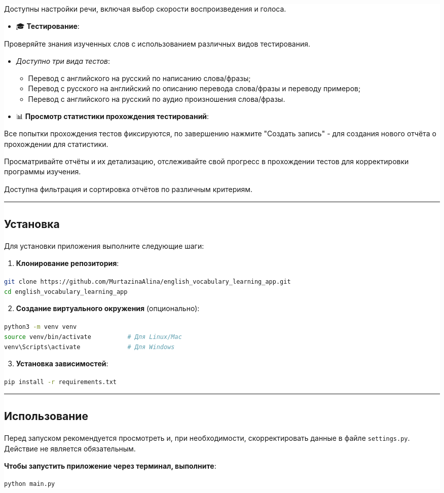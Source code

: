Доступны настройки речи, 
включая выбор скорости воспроизведения и голоса.

- 🎓 **Тестирование**:

Проверяйте знания изученных слов с использованием различных видов тестирования.

- _Доступно три вида тестов_:
  - Перевод с английского на русский по написанию слова/фразы;
  - Перевод с русского на английский по описанию перевода слова/фразы и 
переводу примеров;
  - Перевод с английского на русский по аудио произношения слова/фразы.


- 📊 **Просмотр статистики прохождения тестирований**:

Все попытки прохождения тестов фиксируются, по завершению нажмите "Создать
запись" - для создания нового отчёта о прохождении для статистики.

Просматривайте отчёты и их детализацию, отслеживайте свой прогресс в прохождении
тестов для корректировки программы изучения.

Доступна фильтрация и сортировка отчётов по различным критериям.
___

## Установка

Для установки приложения выполните следующие шаги:

1. **Клонирование репозитория**:

```bash
git clone https://github.com/MurtazinaAlina/english_vocabulary_learning_app.git
cd english_vocabulary_learning_app
```
2. **Создание виртуального окружения** (опционально):

```bash
python3 -m venv venv
source venv/bin/activate          # Для Linux/Mac
venv\Scripts\activate             # Для Windows
```
3. **Установка зависимостей**:

```bash
pip install -r requirements.txt
```
___
## Использование

Перед запуском рекомендуется просмотреть и, при необходимости, скорректировать
данные в файле `settings.py`. Действие не является обязательным.

**Чтобы запустить приложение через терминал, выполните**:

```bash
python main.py
```

